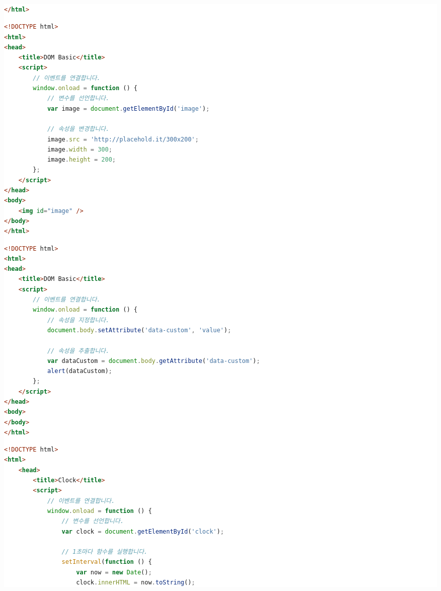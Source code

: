 ```html
</html>
```

```html
<!DOCTYPE html>
<html>
<head>
    <title>DOM Basic</title>
    <script>
        // 이벤트를 연결합니다.
        window.onload = function () {
            // 변수를 선언합니다.
            var image = document.getElementById('image');

            // 속성을 변경합니다.
            image.src = 'http://placehold.it/300x200';
            image.width = 300;
            image.height = 200;
        };
    </script>
</head>
<body>
    <img id="image" />
</body>
</html>
```

```html
<!DOCTYPE html>
<html>
<head>
    <title>DOM Basic</title>
    <script>
        // 이벤트를 연결합니다.
        window.onload = function () {
            // 속성을 지정합니다.
            document.body.setAttribute('data-custom', 'value');

            // 속성을 추출합니다.
            var dataCustom = document.body.getAttribute('data-custom');
            alert(dataCustom);
        };
    </script>
</head>
<body>
</body>
</html>
```

```html
<!DOCTYPE html>
<html>	
	<head>
		<title>Clock</title>
		<script>
			// 이벤트를 연결합니다.
			window.onload = function () {
				// 변수를 선언합니다.
				var clock = document.getElementById('clock');

				// 1초마다 함수를 실행합니다.
				setInterval(function () {
					var now = new Date();
					clock.innerHTML = now.toString();

```